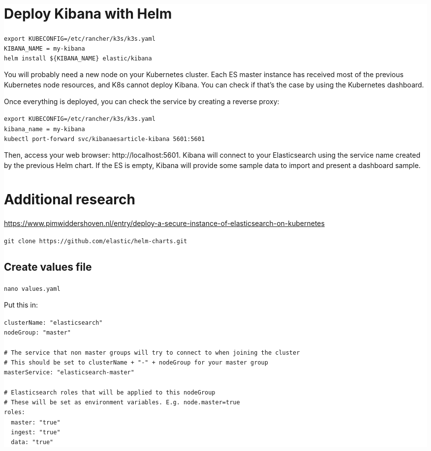 
# Deploy Kibana with Helm
```
export KUBECONFIG=/etc/rancher/k3s/k3s.yaml
KIBANA_NAME = my-kibana
helm install ${KIBANA_NAME} elastic/kibana
```

You will probably need a new node on your Kubernetes cluster. Each ES master instance has received most of the previous Kubernetes node resources, and K8s cannot deploy Kibana. You can check if that’s the case by using the Kubernetes dashboard.

Once everything is deployed, you can check the service by creating a reverse proxy:

```
export KUBECONFIG=/etc/rancher/k3s/k3s.yaml
kibana_name = my-kibana
kubectl port-forward svc/kibanaesarticle-kibana 5601:5601
```

Then, access your web browser: http://localhost:5601. Kibana will connect to your Elasticsearch using the service name created by the previous Helm chart. If the ES is empty, Kibana will provide some sample data to import and present a dashboard sample.



# Additional research

https://www.pimwiddershoven.nl/entry/deploy-a-secure-instance-of-elasticsearch-on-kubernetes

```
git clone https://github.com/elastic/helm-charts.git
```

## Create values file
```
nano values.yaml
```

Put this in:
```
clusterName: "elasticsearch"
nodeGroup: "master"

# The service that non master groups will try to connect to when joining the cluster
# This should be set to clusterName + "-" + nodeGroup for your master group
masterService: "elasticsearch-master"

# Elasticsearch roles that will be applied to this nodeGroup
# These will be set as environment variables. E.g. node.master=true
roles:
  master: "true"
  ingest: "true"
  data: "true"
```
